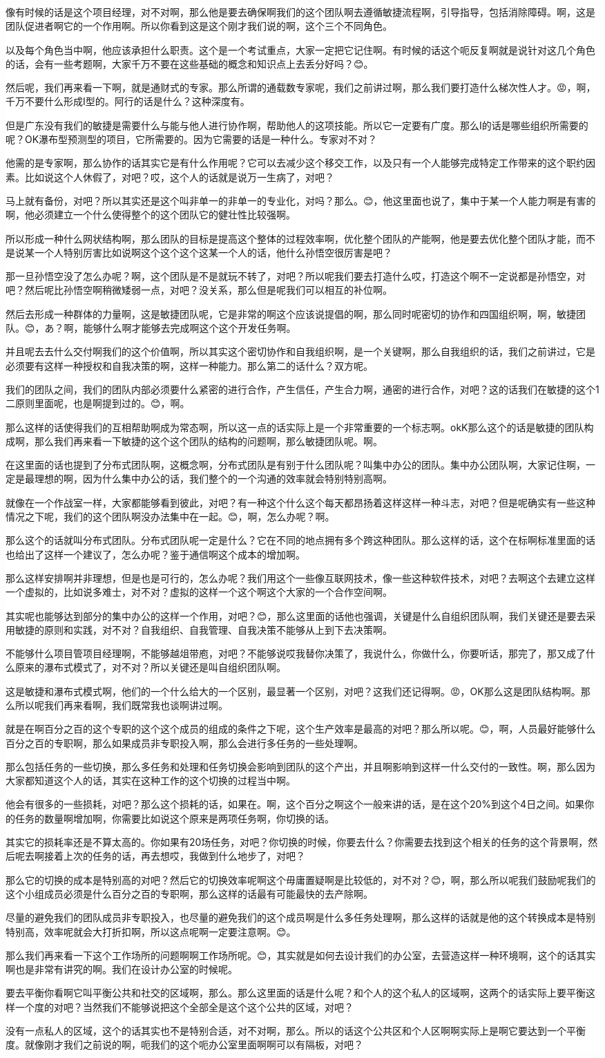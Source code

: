 像有时候的话是这个项目经理，对不对啊，那么他是要去确保啊我们的这个团队啊去遵循敏捷流程啊，引导指导，包括消除障碍。啊，这是团队促进者啊它的一个作用啊。所以你看到这是这个刚才我们说的啊，这个三个不同角色。

以及每个角色当中啊，他应该承担什么职责。这个是一个考试重点，大家一定把它记住啊。有时候的话这个呃反复啊就是说针对这几个角色的话，会有一些考题啊，大家千万不要在这些基础的概念和知识点上去丢分好吗？😊。

然后呢，我们再来看一下啊，就是通财式的专家。那么所谓的通载数专家呢，我们之前讲过啊，那么我们要打造什么梯次性人才。😡，啊，千万不要什么形成I型的。阿行的话是什么？这种深度有。

但是广东没有我们的敏捷是需要什么与能与他人进行协作啊，帮助他人的这项技能。所以它一定要有广度。那么I的话是哪些组织所需要的呢？OK瀑布型预测型的项目，它所需要的。因为它需要的话是一种什么。专家对不对？

他需的是专家啊，那么协作的话其实它是有什么作用呢？它可以去减少这个移交工作，以及只有一个人能够完成特定工作带来的这个职约因素。比如说这个人休假了，对吧？哎，这个人的话就是说万一生病了，对吧？

马上就有备份，对吧？所以其实还是这个叫非单一的非单一的专业化，对吗？那么。😊，他这里面也说了，集中于某一个人能力啊是有害的啊，他必须建立一个什么使得整个的这个团队它的健壮性比较强啊。

所以形成一种什么网状结构啊，那么团队的目标是提高这个整体的过程效率啊，优化整个团队的产能啊，他是要去优化整个团队才能，而不是说某一个人特别厉害比如说啊这个这个这个这某一个人的话，他什么孙悟空很厉害是吧？

那一旦孙悟空没了怎么办呢？啊，这个团队是不是就玩不转了，对吧？所以呢我们要去打造什么哎，打造这个啊不一定说都是孙悟空，对吧？然后呢比孙悟空啊稍微矮弱一点，对吧？没关系，那么但是呢我们可以相互的补位啊。

然后去形成一种群体的力量啊，这是敏捷团队呢，它是非常的啊这个应该说提倡的啊，那么同时呢密切的协作和四国组织啊，啊，敏捷团队。😊，あ？啊，能够什么啊才能够去完成啊这个这个开发任务啊。

并且呢去去什么交付啊我们的这个价值啊，所以其实这个密切协作和自我组织啊，是一个关键啊，那么自我组织的话，我们之前讲过，它是必须要有这样一种授权和自我决策的啊，这样一种能力。那么第二的话什么？双方呢。

我们的团队之间，我们的团队内部必须要什么紧密的进行合作，产生信任，产生合力啊，通密的进行合作，对吧？这的话我们在敏捷的这个1二原则里面呢，也是啊提到过的。😊，啊。

那么这样的话使得我们的互相帮助啊成为常态啊，所以这一点的话实际上是一个非常重要的一个标志啊。okK那么这个的话是敏捷的团队构成啊，那么我们再来看一下敏捷的这个这个团队的结构的问题啊，那么敏捷团队呢。啊。

在这里面的话也提到了分布式团队啊，这概念啊，分布式团队是有别于什么团队呢？叫集中办公的团队。集中办公团队啊，大家记住啊，一定是最理想的啊，因为什么集中办公的话，我们整个的一个沟通的效率就会特别特别高啊。

就像在一个作战室一样，大家都能够看到彼此，对吧？有一种这个什么这个每天都昂扬着这样这样一种斗志，对吧？但是呢确实有一些这种情况之下呢，我们的这个团队啊没办法集中在一起。😊，啊，怎么办呢？啊。

那么这个的话就叫分布式团队。分布式团队呢一定是什么？它在不同的地点拥有多个跨这种团队。那么这样的话，这个在标啊标准里面的话也给出了这样一个建议了，怎么办呢？鉴于通信啊这个成本的增加啊。

那么这样安排啊并非理想，但是也是可行的，怎么办呢？我们用这个一些像互联网技术，像一些这种软件技术，对吧？去啊这个去建立这样一个虚拟的，比如说多难士，对不对？虚拟的这样一个这个啊这个大家的一个合作空间啊。

其实呢也能够达到部分的集中办公的这样一个作用，对吧？😊，那么这里面的话他也强调，关键是什么自组织团队啊，我们关键还是要去采用敏捷的原则和实践，对不对？自我组织、自我管理、自我决策不能够从上到下去决策啊。

不能够什么项目管项目经理啊，不能够越俎带庖，对吧？不能够说哎我替你决策了，我说什么，你做什么，你要听话，那完了，那又成了什么原来的瀑布式模式了，对不对？所以关键还是叫自组织团队啊。

这是敏捷和瀑布式模式啊，他们的一个什么给大的一个区别，最显著一个区别，对吧？这我们还记得啊。😡，OK那么这是团队结构啊。那么所以呢我们再来看啊，我们既常我也谈啊讲过啊。

就是在啊百分之百的这个专职的这个这个成员的组成的条件之下呢，这个生产效率是最高的对吧？那么所以呢。😊，啊，人员最好能够什么百分之百的专职啊，那么如果成员非专职投入啊，那么会进行多任务的一些处理啊。

那么包括任务的一些切换，那么多任务和处理和任务切换会影响到团队的这个产出，并且啊影响到这样一什么交付的一致性。啊，那么因为大家都知道这个人的话，其实在这种工作的这个切换的过程当中啊。

他会有很多的一些损耗，对吧？那么这个损耗的话，如果在。啊，这个百分之啊这个一般来讲的话，是在这个20%到这个4日之间。如果你的任务的数量啊增加啊，你需要比如说这个原来是两项任务啊，你切换的话。

其实它的损耗率还是不算太高的。你如果有20场任务，对吧？你切换的时候，你要去什么？你需要去找到这个相关的任务的这个背景啊，然后呢去啊接着上次的任务的话，再去想哎，我做到什么地步了，对吧？

那么它的切换的成本是特别高的对吧？然后它的切换效率呢啊这个毋庸置疑啊是比较低的，对不对？😊，啊，那么所以呢我们鼓励呢我们的这个小组成员必须是什么百分之百的专职啊，那么这样的话最有可能最快的去产除啊。

尽量的避免我们的团队成员非专职投入，也尽量的避免我们的这个成员啊是什么多任务处理啊，那么这样的话就是他的这个转换成本是特别特别高，效率呢就会大打折扣啊，所以这点呢啊一定要注意啊。😊。

那么我们再来看一下这个工作场所的问题啊啊工作场所呢。😊，其实就是如何去设计我们的办公室，去营造这样一种环境啊，这个的话其实啊也是非常有讲究的啊。我们在设计办公室的时候呢。

要去平衡你看啊它叫平衡公共和社交的区域啊，那么。那么这里面的话是什么呢？和个人的这个私人的区域啊，这两个的话实际上要平衡这样一个度的对吧？当然我们不能够说把这个全部全是这个这个公共的区域，对吧？

没有一点私人的区域，这个的话其实也不是特别合适，对不对啊，那么。所以的话这个公共区和个人区啊啊实际上是啊它要达到一个平衡度。就像刚才我们之前说的啊，呃我们的这个呃办公室里面啊啊可以有隔板，对吧？
